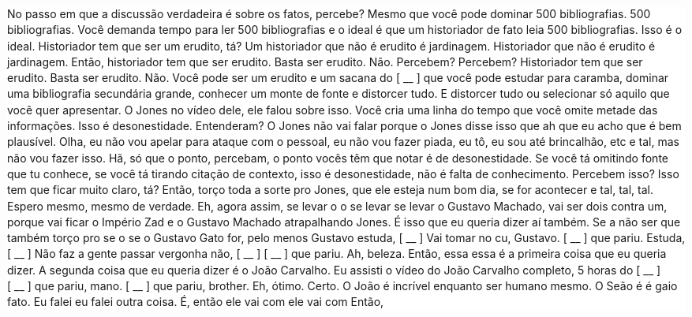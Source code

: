 No passo em que a discussão verdadeira é
sobre os fatos, percebe? Mesmo que você
pode dominar 500 bibliografias. 500
bibliografias. Você demanda tempo para
ler 500 bibliografias e o ideal é que um
historiador de fato leia 500
bibliografias. Isso é o ideal.
Historiador tem que ser um erudito, tá?
Um historiador que não é erudito é
jardinagem. Historiador que não é
erudito é jardinagem. Então, historiador
tem que ser erudito. Basta ser erudito.
Não. Percebem? Percebem? Historiador tem
que ser erudito. Basta ser erudito. Não.
Você pode ser um erudito e um sacana do
[ __ ] que você pode estudar para
caramba, dominar uma bibliografia
secundária grande, conhecer um monte de
fonte e distorcer tudo. E distorcer tudo
ou selecionar só aquilo que você quer
apresentar. O Jones no vídeo dele, ele
falou sobre isso. Você cria uma linha do
tempo que você omite metade das
informações. Isso é desonestidade.
Entenderam? O Jones não vai falar porque
o Jones disse isso que ah que eu acho
que é bem plausível. Olha, eu não vou
apelar para ataque com o pessoal, eu não
vou fazer piada, eu tô, eu sou até
brincalhão, etc e tal, mas não vou fazer
isso. Hã, só que o ponto, percebam, o
ponto vocês têm que notar é de
desonestidade. Se você tá omitindo fonte
que tu conhece, se você tá tirando
citação de contexto, isso é
desonestidade, não é falta de
conhecimento. Percebem isso? Isso tem
que ficar muito claro, tá? Então, torço
toda a sorte pro Jones, que ele esteja
num bom dia, se for acontecer e tal,
tal, tal. Espero mesmo, mesmo de
verdade.
Eh, agora assim, se levar o o se
levar se levar o Gustavo Machado, vai
ser dois contra um, porque vai ficar o
Império Zad e o Gustavo Machado
atrapalhando Jones. É isso que eu queria
dizer aí também. Se a não ser que também
torço pro se o se o Gustavo Gato for,
pelo menos Gustavo estuda, [ __ ] Vai
tomar no cu, Gustavo. [ __ ] que pariu.
Estuda, [ __ ] Não faz a gente passar
vergonha não, [ __ ] [ __ ] que pariu. Ah,
beleza. Então, essa essa é a primeira
coisa que eu queria dizer. A segunda
coisa que eu queria dizer é o João
Carvalho. Eu assisti o vídeo do João
Carvalho completo, 5 horas do [ __ ]
[ __ ] que pariu, mano. [ __ ] que pariu,
brother. Eh, ótimo. Certo. O João é
incrível enquanto ser humano mesmo. O
Seão é é gaio fato. Eu falei eu falei
outra coisa.
É, então ele vai com ele vai com Então,